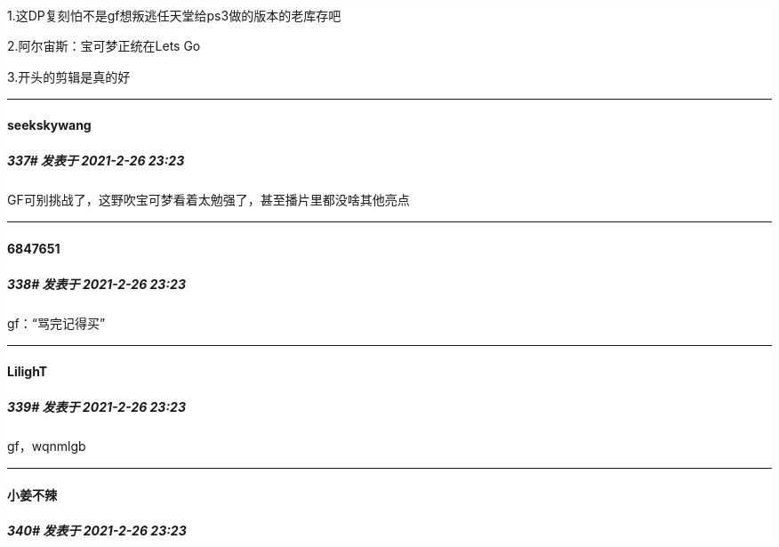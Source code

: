 
1.这DP复刻怕不是gf想叛逃任天堂给ps3做的版本的老库存吧

2.阿尔宙斯：宝可梦正统在Lets Go

3.开头的剪辑是真的好 ​​​


-----

####  seekskywang  
##### 337#       发表于 2021-2-26 23:23


GF可别挑战了，这野吹宝可梦看着太勉强了，甚至播片里都没啥其他亮点


-----

####  6847651  
##### 338#       发表于 2021-2-26 23:23


gf：“骂完记得买”


-----

####  LilighT  
##### 339#       发表于 2021-2-26 23:23


gf，wqnmlgb


-----

####  小姜不辣  
##### 340#       发表于 2021-2-26 23:23


